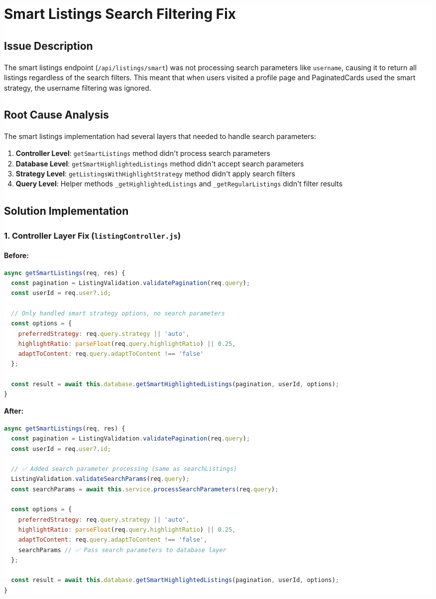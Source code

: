 # Smart Listings Search Filtering Fix

## Issue Description

The smart listings endpoint (`/api/listings/smart`) was not processing search parameters like `username`, causing it to return all listings regardless of the search filters. This meant that when users visited a profile page and PaginatedCards used the smart strategy, the username filtering was ignored.

## Root Cause Analysis

The smart listings implementation had several layers that needed to handle search parameters:

1. **Controller Level**: `getSmartListings` method didn't process search parameters
2. **Database Level**: `getSmartHighlightedListings` method didn't accept search parameters
3. **Strategy Level**: `getListingsWithHighlightStrategy` method didn't apply search filters
4. **Query Level**: Helper methods `_getHighlightedListings` and `_getRegularListings` didn't filter results

## Solution Implementation

### 1. Controller Layer Fix (`listingController.js`)

**Before:**

```javascript
async getSmartListings(req, res) {
  const pagination = ListingValidation.validatePagination(req.query);
  const userId = req.user?.id;

  // Only handled smart strategy options, no search parameters
  const options = {
    preferredStrategy: req.query.strategy || 'auto',
    highlightRatio: parseFloat(req.query.highlightRatio) || 0.25,
    adaptToContent: req.query.adaptToContent !== 'false'
  };

  const result = await this.database.getSmartHighlightedListings(pagination, userId, options);
}
```

**After:**

```javascript
async getSmartListings(req, res) {
  const pagination = ListingValidation.validatePagination(req.query);
  const userId = req.user?.id;

  // ✅ Added search parameter processing (same as searchListings)
  ListingValidation.validateSearchParams(req.query);
  const searchParams = await this.service.processSearchParameters(req.query);

  const options = {
    preferredStrategy: req.query.strategy || 'auto',
    highlightRatio: parseFloat(req.query.highlightRatio) || 0.25,
    adaptToContent: req.query.adaptToContent !== 'false',
    searchParams // ✅ Pass search parameters to database layer
  };

  const result = await this.database.getSmartHighlightedListings(pagination, userId, options);
}
```
